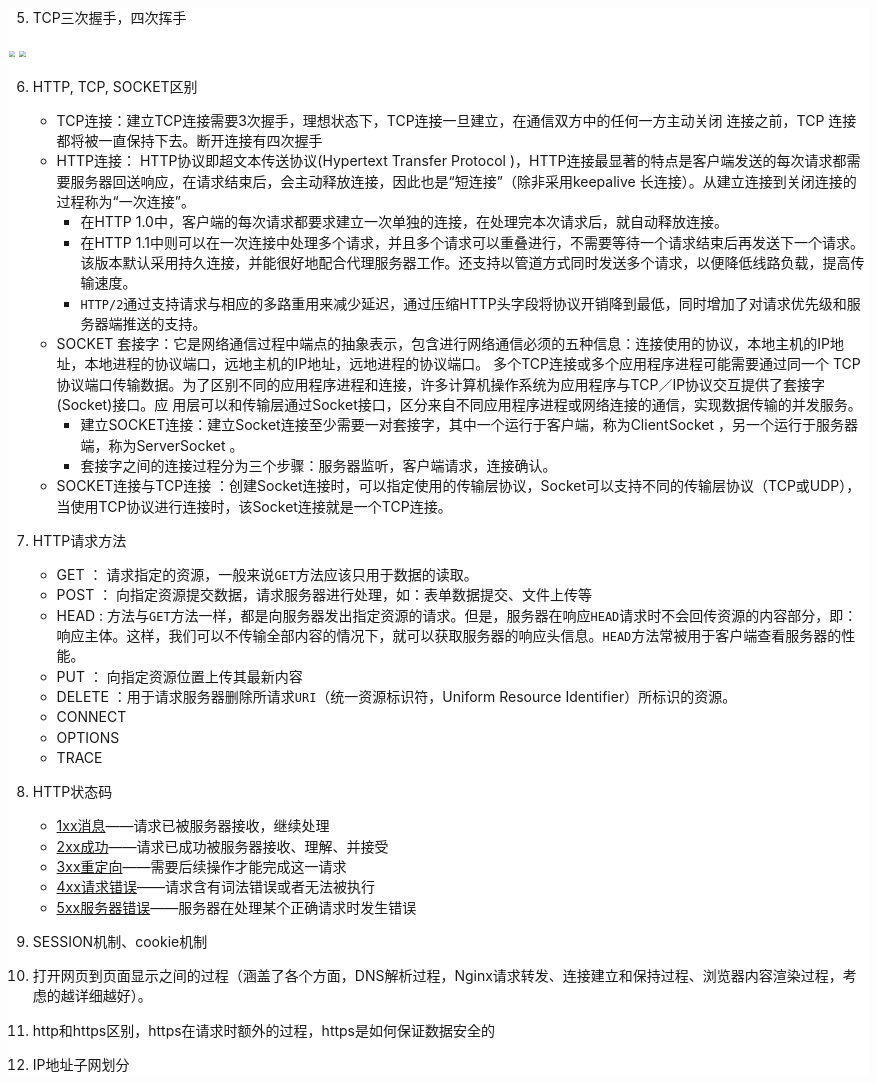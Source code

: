 5.  TCP三次握手，四次挥手

   <img src="https://raw.githubusercontent.com/crazycs520/images/master/tcp2.png" style="zoom:40%" />

   <img src="https://raw.githubusercontent.com/crazycs520/images/master/tcp1.png" style="zoom:40%" />

6. HTTP,  TCP,  SOCKET区别

   * TCP连接：建立TCP连接需要3次握手，理想状态下，TCP连接一旦建立，在通信双方中的任何一方主动关闭 连接之前，TCP 连接都将被一直保持下去。断开连接有四次握手
   * HTTP连接： HTTP协议即超文本传送协议(Hypertext Transfer Protocol )，HTTP连接最显著的特点是客户端发送的每次请求都需要服务器回送响应，在请求结束后，会主动释放连接，因此也是“短连接”（除非采用keepalive 长连接）。从建立连接到关闭连接的过程称为“一次连接”。
     * 在HTTP 1.0中，客户端的每次请求都要求建立一次单独的连接，在处理完本次请求后，就自动释放连接。 
     * 在HTTP 1.1中则可以在一次连接中处理多个请求，并且多个请求可以重叠进行，不需要等待一个请求结束后再发送下一个请求。 该版本默认采用持久连接，并能很好地配合代理服务器工作。还支持以管道方式同时发送多个请求，以便降低线路负载，提高传输速度。
     * `HTTP/2`通过支持请求与相应的多路重用来减少延迟，通过压缩HTTP头字段将协议开销降到最低，同时增加了对请求优先级和服务器端推送的支持。
   * SOCKET 套接字：它是网络通信过程中端点的抽象表示，包含进行网络通信必须的五种信息：连接使用的协议，本地主机的IP地址，本地进程的协议端口，远地主机的IP地址，远地进程的协议端口。 多个TCP连接或多个应用程序进程可能需要通过同一个 TCP协议端口传输数据。为了区别不同的应用程序进程和连接，许多计算机操作系统为应用程序与TCP／IP协议交互提供了套接字(Socket)接口。应 用层可以和传输层通过Socket接口，区分来自不同应用程序进程或网络连接的通信，实现数据传输的并发服务。 
     * 建立SOCKET连接：建立Socket连接至少需要一对套接字，其中一个运行于客户端，称为ClientSocket ，另一个运行于服务器端，称为ServerSocket 。
     * 套接字之间的连接过程分为三个步骤：服务器监听，客户端请求，连接确认。 
   * SOCKET连接与TCP连接 ：创建Socket连接时，可以指定使用的传输层协议，Socket可以支持不同的传输层协议（TCP或UDP），当使用TCP协议进行连接时，该Socket连接就是一个TCP连接。 

7. HTTP请求方法

   * GET ： 请求指定的资源，一般来说`GET`方法应该只用于数据的读取。
   * POST ： 向指定资源提交数据，请求服务器进行处理，如：表单数据提交、文件上传等
   * HEAD :  方法与`GET`方法一样，都是向服务器发出指定资源的请求。但是，服务器在响应`HEAD`请求时不会回传资源的内容部分，即：响应主体。这样，我们可以不传输全部内容的情况下，就可以获取服务器的响应头信息。`HEAD`方法常被用于客户端查看服务器的性能。
   * PUT  ：  向指定资源位置上传其最新内容
   * DELETE ：用于请求服务器删除所请求`URI`（统一资源标识符，Uniform Resource Identifier）所标识的资源。
   * CONNECT
   * OPTIONS
   * TRACE

8. HTTP状态码

   - [1xx消息](https://zh.wikipedia.org/wiki/HTTP%E7%8A%B6%E6%80%81%E7%A0%81#1xx.E6.B6.88.E6.81.AF)——请求已被服务器接收，继续处理
   - [2xx成功](https://zh.wikipedia.org/wiki/HTTP%E7%8A%B6%E6%80%81%E7%A0%81#2xx.E6.88.90.E5.8A.9F)——请求已成功被服务器接收、理解、并接受
   - [3xx重定向](https://zh.wikipedia.org/wiki/HTTP%E7%8A%B6%E6%80%81%E7%A0%81#3xx.E9.87.8D.E5.AE.9A.E5.90.91)——需要后续操作才能完成这一请求
   - [4xx请求错误](https://zh.wikipedia.org/wiki/HTTP%E7%8A%B6%E6%80%81%E7%A0%81#4xx.E8.AF.B7.E6.B1.82.E9.94.99.E8.AF.AF)——请求含有词法错误或者无法被执行
   - [5xx服务器错误](https://zh.wikipedia.org/wiki/HTTP%E7%8A%B6%E6%80%81%E7%A0%81#5xx.E6.9C.8D.E5.8A.A1.E5.99.A8.E9.94.99.E8.AF.AF)——服务器在处理某个正确请求时发生错误

9. SESSION机制、cookie机制

10. 打开网页到页面显示之间的过程（涵盖了各个方面，DNS解析过程，Nginx请求转发、连接建立和保持过程、浏览器内容渲染过程，考虑的越详细越好）。

11. http和https区别，https在请求时额外的过程，https是如何保证数据安全的

12. IP地址子网划分
